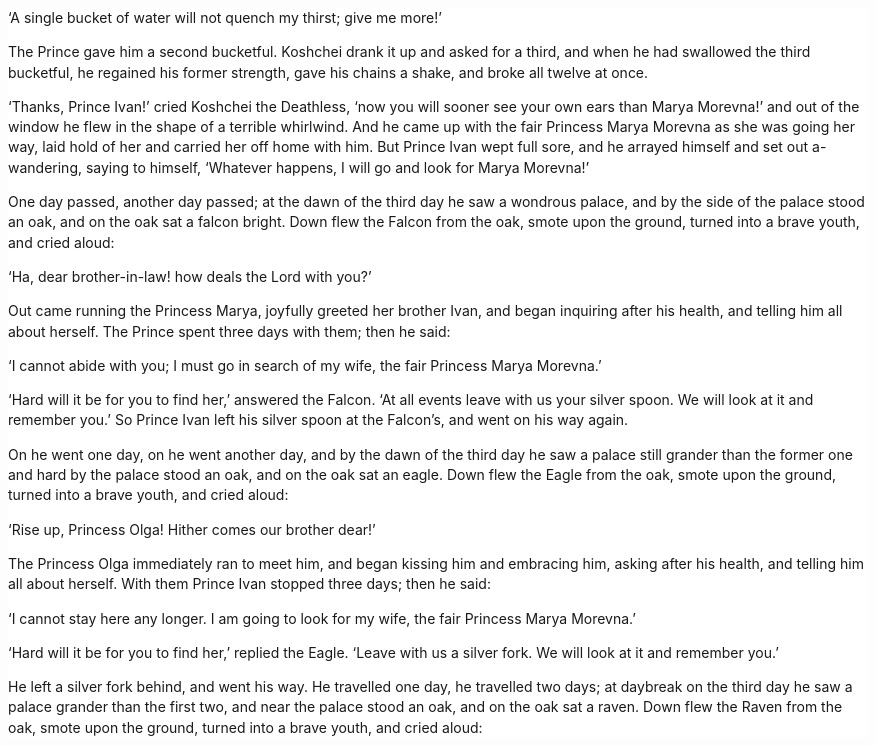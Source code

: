 ‘A single bucket of water will not quench my thirst; give me more!’

The Prince gave him a second bucketful. Koshchei drank it up and asked
for a third, and when he had swallowed the third bucketful, he regained
his former strength, gave his chains a shake, and broke all twelve at
once.

‘Thanks, Prince Ivan!’ cried Koshchei the Deathless, ‘now you will
sooner see your own ears than Marya Morevna!’ and out of the window he
flew in the shape of a terrible whirlwind. And he came up with the fair
Princess Marya Morevna as she was going her way, laid hold of her and
carried her off home with him. But Prince Ivan wept full sore, and he
arrayed himself and set out a-wandering, saying to himself, ‘Whatever
happens, I will go and look for Marya Morevna!’

One day passed, another day passed; at the dawn of the third day he saw
a wondrous palace, and by the side of the palace stood an oak, and on
the oak sat a falcon bright. Down flew the Falcon from the oak, smote
upon the ground, turned into a brave youth, and cried aloud:

‘Ha, dear brother-in-law! how deals the Lord with you?’

Out came running the Princess Marya, joyfully greeted her brother Ivan,
and began inquiring after his health, and telling him all about
herself. The Prince spent three days with them; then he said:

‘I cannot abide with you; I must go in search of my wife, the fair
Princess Marya Morevna.’

‘Hard will it be for you to find her,’ answered the Falcon. ‘At all
events leave with us your silver spoon. We will look at it and remember
you.’ So Prince Ivan left his silver spoon at the Falcon’s, and went on
his way again.

On he went one day, on he went another day, and by the dawn of the
third day he saw a palace still grander than the former one and hard by
the palace stood an oak, and on the oak sat an eagle. Down flew the
Eagle from the oak, smote upon the ground, turned into a brave youth,
and cried aloud:

‘Rise up, Princess Olga! Hither comes our brother dear!’

The Princess Olga immediately ran to meet him, and began kissing him
and embracing him, asking after his health, and telling him all about
herself. With them Prince Ivan stopped three days; then he said:

‘I cannot stay here any longer. I am going to look for my wife, the
fair Princess Marya Morevna.’

‘Hard will it be for you to find her,’ replied the Eagle. ‘Leave with
us a silver fork. We will look at it and remember you.’

He left a silver fork behind, and went his way. He travelled one day,
he travelled two days; at daybreak on the third day he saw a palace
grander than the first two, and near the palace stood an oak, and on
the oak sat a raven. Down flew the Raven from the oak, smote upon the
ground, turned into a brave youth, and cried aloud:
